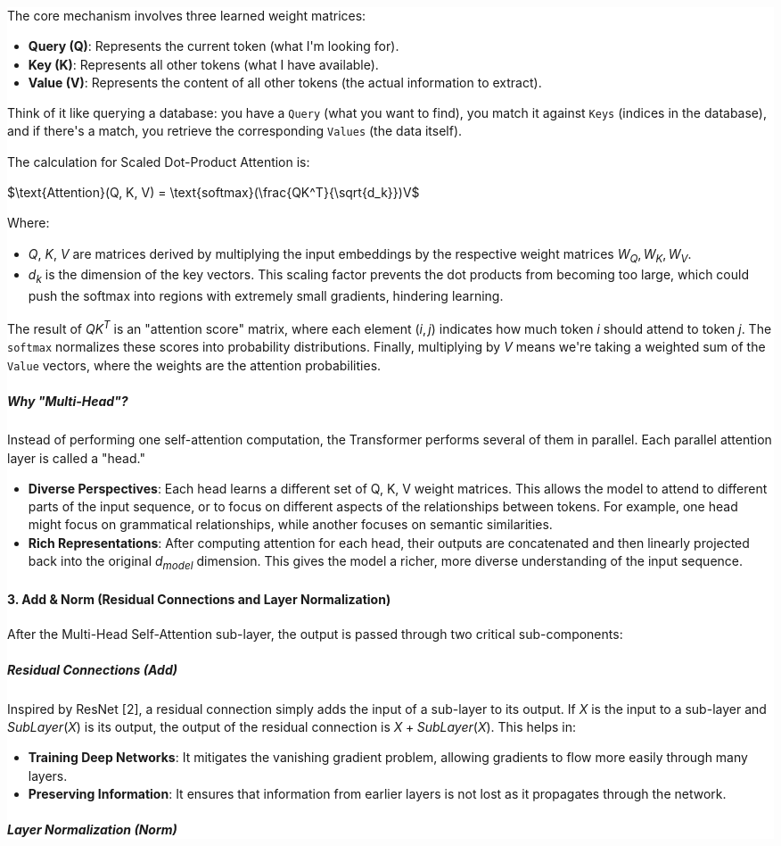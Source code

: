 The core mechanism involves three learned weight matrices:
*   **Query (Q)**: Represents the current token (what I'm looking for).
*   **Key (K)**: Represents all other tokens (what I have available).
*   **Value (V)**: Represents the content of all other tokens (the actual information to extract).

Think of it like querying a database: you have a `Query` (what you want to find), you match it against `Keys` (indices in the database), and if there's a match, you retrieve the corresponding `Values` (the data itself).

The calculation for Scaled Dot-Product Attention is:

$\text{Attention}(Q, K, V) = \text{softmax}(\frac{QK^T}{\sqrt{d_k}})V$

Where:
*   $Q$, $K$, $V$ are matrices derived by multiplying the input embeddings by the respective weight matrices $W_Q, W_K, W_V$.
*   $d_k$ is the dimension of the key vectors. This scaling factor prevents the dot products from becoming too large, which could push the softmax into regions with extremely small gradients, hindering learning.

The result of $QK^T$ is an "attention score" matrix, where each element $(i, j)$ indicates how much token $i$ should attend to token $j$. The `softmax` normalizes these scores into probability distributions. Finally, multiplying by $V$ means we're taking a weighted sum of the `Value` vectors, where the weights are the attention probabilities.

##### Why "Multi-Head"?

Instead of performing one self-attention computation, the Transformer performs several of them in parallel. Each parallel attention layer is called a "head."

*   **Diverse Perspectives**: Each head learns a different set of Q, K, V weight matrices. This allows the model to attend to different parts of the input sequence, or to focus on different aspects of the relationships between tokens. For example, one head might focus on grammatical relationships, while another focuses on semantic similarities.
*   **Rich Representations**: After computing attention for each head, their outputs are concatenated and then linearly projected back into the original $d_{model}$ dimension. This gives the model a richer, more diverse understanding of the input sequence.

#### 3. Add & Norm (Residual Connections and Layer Normalization)

After the Multi-Head Self-Attention sub-layer, the output is passed through two critical sub-components:

##### Residual Connections (Add)

Inspired by ResNet [2], a residual connection simply adds the input of a sub-layer to its output. If $X$ is the input to a sub-layer and $SubLayer(X)$ is its output, the output of the residual connection is $X + SubLayer(X)$. This helps in:
*   **Training Deep Networks**: It mitigates the vanishing gradient problem, allowing gradients to flow more easily through many layers.
*   **Preserving Information**: It ensures that information from earlier layers is not lost as it propagates through the network.

##### Layer Normalization (Norm)
